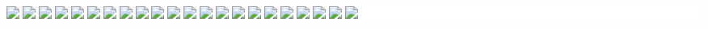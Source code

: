 <p align = "left">
<a href="BioCAsia/README.md"><img src="BioCAsia/BioCAsia.png" height="100"></a>
<a href="events/BiocAsia2015/README.md"><img src="events/BiocAsia2015/biocasia2015.png" height="100"></a>
<a href="events/BiocAsia2016/README.md"><img src="events/BiocAsia2016/biocasia2016.png" height="100"></a>
<a href="events/CSAMA/2017/README.md"><img src="events/CSAMA/2017/CSAMA2017.png" height="100"></a>
<a href="events/BiocAsia2017/README.md"><img src="events/BiocAsia2017/biocasia2017.png" height="100"></a>
<a href="events/EuroBioc2017/README.md"><img src="events/EuroBioc2017/EuroBioc2017.png" height="100"></a>
<a href="events/CSAMA/2018/README.md"><img src="events/CSAMA/2018/CSAMA2018.png" height="100"></a>
<a href="events/Bioc2018/README.md"><img src="events/Bioc2018/Bioc2018.png" height="100"></a>
<a href="events/BiocAsia2018/README.md"><img src="events/BiocAsia2018/biocasia2018.png" height="100"></a>
<a href="events/CSAMA/2019/README.md"><img src="events/CSAMA/2019/CSAMA2019.png" height="100"></a>
<a href="events/Bioc2019/README.md"><img src="events/Bioc2019/BioC2019_blue2.png" height="100"></a>
<a href="events/BiocAsia2019/README.md"><img src="events/BiocAsia2019/biocasia2019.png" height="100"></a>
<a href="events/EuroBioc2019/README.md"><img src="events/EuroBioc2019/EuroBioc2019.png" height="100"></a>
<a href="events/Bioc2020/README.md"><img src="events/Bioc2020/BioC2020.png" height="100"></a>
<a href="events/BiocAsia2020/README.md"><img src="events/BiocAsia2020/BiocAsia2020.png" height="100"></a>
<a href="events/EuroBioc2020/README.md"><img src="events/EuroBioc2020/EuroBioc2020.png" height="100"></a>
<a href="events/H3Africa2021/README.md"><img src="events/H3Africa2021/BiocH3Africa2021.png" height="100"></a>
<a href="events/Bioc2021/README.md"><img src="events/Bioc2021/BioC2021.png" height="100"></a>
<a href="Bioconductor/BioC20th/README.md"><img src="Bioconductor/BioC20th/BioC20th.png" height="100"></a>
<a href="events/BiocAsia2021/README.md"><img src="events/BiocAsia2021/BiocAsia2021Hokusai.png" height="100"></a>
<a href="events/H3Africa2021b/README.md"><img src="events/H3Africa2021b/BiocH3Africa2021b.png" height="100"></a>
<a href="events/CSAMA/2022/README.md"><img src="events/CSAMA/2022/CSAMA2022.png" height="100"></a>